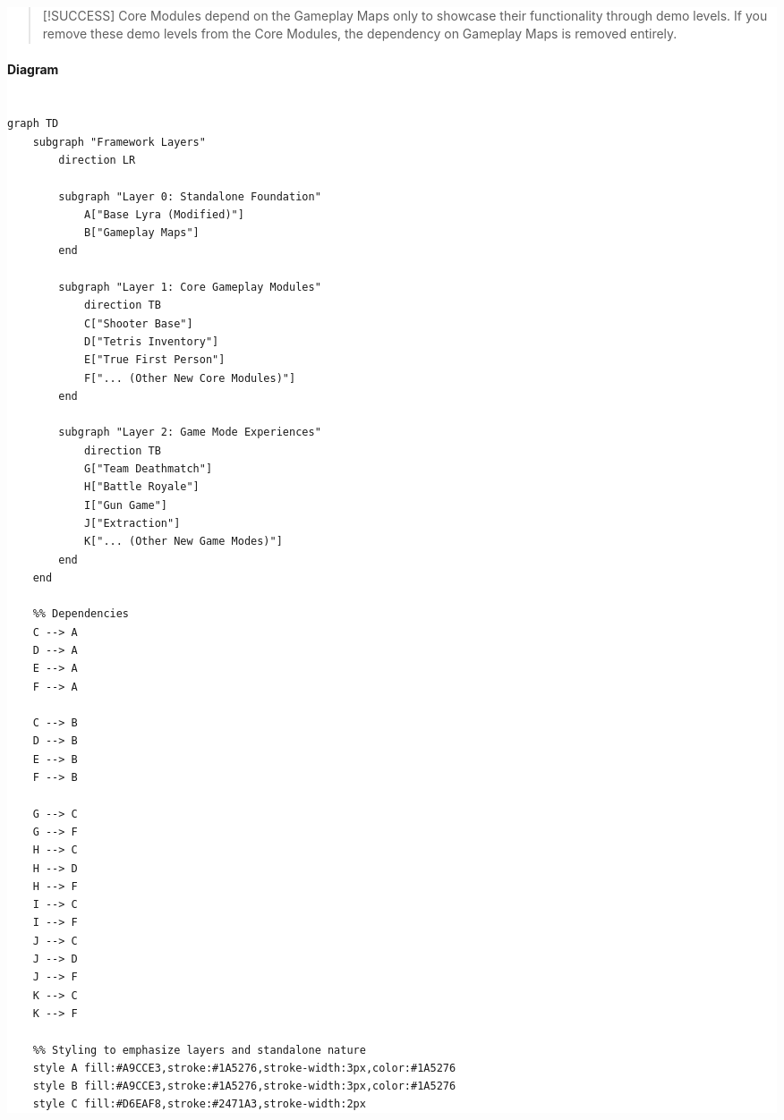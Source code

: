 > [!SUCCESS]
> Core Modules depend on the Gameplay Maps only to showcase their functionality through demo levels. If you remove these demo levels from the Core Modules, the dependency on Gameplay Maps is removed entirely.


#### **Diagram**
```mermaid

graph TD
    subgraph "Framework Layers"
        direction LR

        subgraph "Layer 0: Standalone Foundation"
            A["Base Lyra (Modified)"]
            B["Gameplay Maps"]
        end

        subgraph "Layer 1: Core Gameplay Modules"
            direction TB
            C["Shooter Base"]
            D["Tetris Inventory"]
            E["True First Person"]
            F["... (Other New Core Modules)"]
        end

        subgraph "Layer 2: Game Mode Experiences"
            direction TB
            G["Team Deathmatch"]
            H["Battle Royale"]
            I["Gun Game"]
            J["Extraction"]
            K["... (Other New Game Modes)"]
        end
    end

    %% Dependencies
    C --> A
    D --> A
    E --> A
    F --> A

    C --> B
    D --> B
    E --> B
    F --> B

    G --> C
    G --> F
    H --> C
    H --> D
    H --> F
    I --> C
    I --> F
    J --> C
    J --> D
    J --> F
    K --> C
    K --> F

    %% Styling to emphasize layers and standalone nature
    style A fill:#A9CCE3,stroke:#1A5276,stroke-width:3px,color:#1A5276
    style B fill:#A9CCE3,stroke:#1A5276,stroke-width:3px,color:#1A5276
    style C fill:#D6EAF8,stroke:#2471A3,stroke-width:2px
```